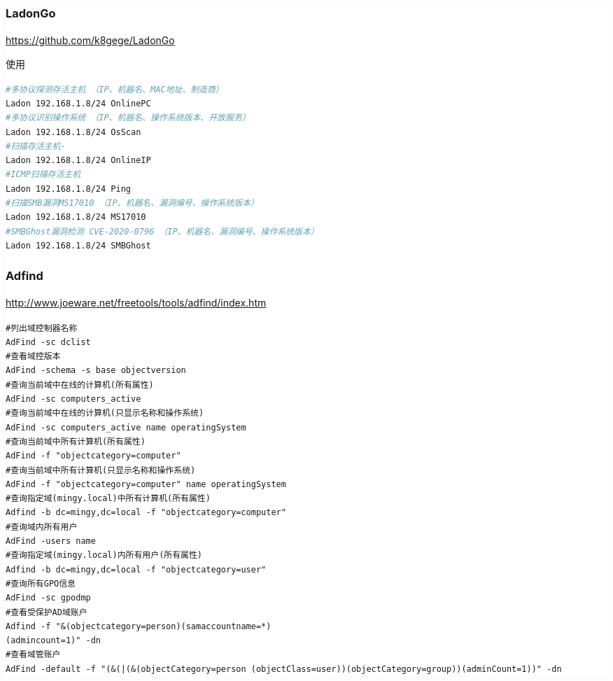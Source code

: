 ### LadonGo

https://github.com/k8gege/LadonGo

使用

```bash
#多协议探测存活主机 （IP、机器名、MAC地址、制造商）
Ladon 192.168.1.8/24 OnlinePC
#多协议识别操作系统 （IP、机器名、操作系统版本、开放服务）
Ladon 192.168.1.8/24 OsScan
#扫描存活主机-
Ladon 192.168.1.8/24 OnlineIP
#ICMP扫描存活主机
Ladon 192.168.1.8/24 Ping
#扫描SMB漏洞MS17010 （IP、机器名、漏洞编号、操作系统版本）
Ladon 192.168.1.8/24 MS17010
#SMBGhost漏洞检测 CVE-2020-0796 （IP、机器名、漏洞编号、操作系统版本）
Ladon 192.168.1.8/24 SMBGhost
```

### Adfind

http://www.joeware.net/freetools/tools/adfind/index.htm

```
#列出域控制器名称
AdFind -sc dclist
#查看域控版本
AdFind -schema -s base objectversion
#查询当前域中在线的计算机(所有属性)
AdFind -sc computers_active
#查询当前域中在线的计算机(只显示名称和操作系统)
AdFind -sc computers_active name operatingSystem
#查询当前域中所有计算机(所有属性)
AdFind -f "objectcategory=computer"
#查询当前域中所有计算机(只显示名称和操作系统)
AdFind -f "objectcategory=computer" name operatingSystem
#查询指定域(mingy.local)中所有计算机(所有属性)
Adfind -b dc=mingy,dc=local -f "objectcategory=computer"
#查询域内所有用户
AdFind -users name
#查询指定域(mingy.local)内所有用户(所有属性)
Adfind -b dc=mingy,dc=local -f "objectcategory=user"
#查询所有GPO信息
AdFind -sc gpodmp
#查看受保护AD域账户
Adfind -f "&(objectcategory=person)(samaccountname=*)
(admincount=1)" -dn
#查看域管账户
AdFind -default -f "(&(|(&(objectCategory=person (objectClass=user))(objectCategory=group))(adminCount=1))" -dn
```
